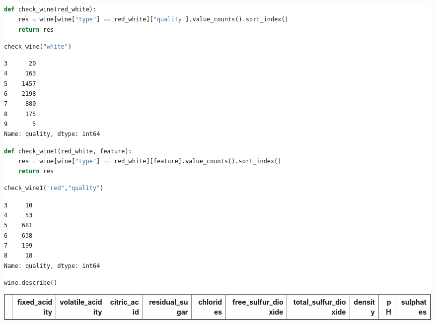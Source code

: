 ```python
def check_wine(red_white):
    res = wine[wine["type"] == red_white]["quality"].value_counts().sort_index()
    return res
```

```python
check_wine("white")
```

    3      20
    4     163
    5    1457
    6    2198
    7     880
    8     175
    9       5
    Name: quality, dtype: int64

```python
def check_wine1(red_white, feature):
    res = wine[wine["type"] == red_white][feature].value_counts().sort_index()
    return res
```

```python
check_wine1("red","quality")
```

    3     10
    4     53
    5    681
    6    638
    7    199
    8     18
    Name: quality, dtype: int64

```python
wine.describe()
```

<div>
<style scoped>
    .dataframe tbody tr th:only-of-type {
        vertical-align: middle;
    }

    .dataframe tbody tr th {
        vertical-align: top;
    }

    .dataframe thead th {
        text-align: right;
    }

</style>
<table border="1" class="dataframe">
  <thead>
    <tr style="text-align: right;">
      <th></th>
      <th>fixed_acidity</th>
      <th>volatile_acidity</th>
      <th>citric_acid</th>
      <th>residual_sugar</th>
      <th>chlorides</th>
      <th>free_sulfur_dioxide</th>
      <th>total_sulfur_dioxide</th>
      <th>density</th>
      <th>pH</th>
      <th>sulphates</th>